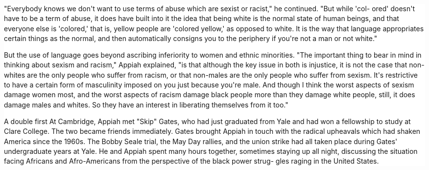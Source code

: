 
"Everybody knows we don't want to 
use terms of abuse which are sexist or 
racist," he continued. "But while 'col-
ored' doesn't have to be a term of 
abuse, it does have built into it the idea 
that being white is the normal state of 
human beings, and that everyone else 
is 'colored,' that is, yellow people are 
'colored yellow,' as opposed to white. It 
is the way that language appropriates 
certain things as the normal, and then 
automatically consigns you to the 
periphery if you're not a man or not 
white." 


But the use of language goes beyond 
ascribing inferiority to women and 
ethnic minorities. "The important 
thing to bear in mind in thinking about 
sexism and racism," Appiah explained, 
"is that although the key issue in both 
is injustice, it is not the case that non-
whites are the only people who suffer 
from racism, or that non-males are the 
only people who suffer from sexism. 
It's restrictive to have a certain form of 
masculinity imposed on you just 
because you're male. And though I 
think the worst aspects of sexism 
damage women most, and the worst 
aspects of racism damage black people 
more than they damage white people, 
still, it does damage males and whites. 
So they have an interest in liberating 
themselves from it too." 


A double first 
At Cambridge, Appiah met "Skip" 
Gates, who had just graduated from 
Yale and had won a fellowship to study 
at Clare College. The two became 
friends immediately. Gates brought 
Appiah in touch with the radical 
upheavals which had shaken America 
since the 1960s. The Bobby Seale trial, 
the May Day rallies, and the union 
strike had all taken place during Gates' 
undergraduate years at Yale. He and 
Appiah spent many hours together, 
sometimes staying up 
all 
night, 
discussing the situation facing 
Africans and Afro-Americans from the 
perspective of the black power strug-
gles raging in the United States. 
